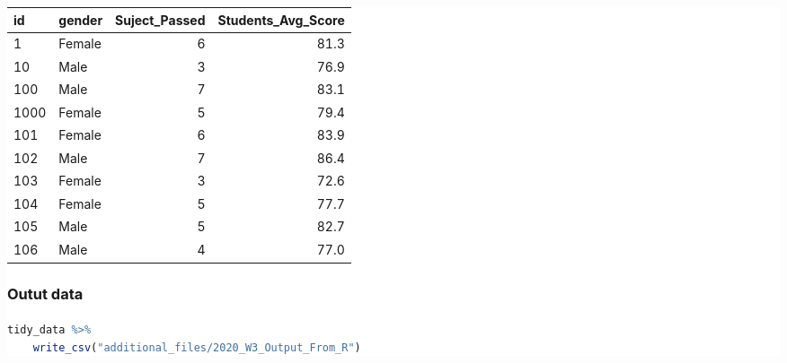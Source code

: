 | id   | gender | Suject\_Passed | Students\_Avg\_Score |
|:-----|:-------|---------------:|---------------------:|
| 1    | Female |              6 |                 81.3 |
| 10   | Male   |              3 |                 76.9 |
| 100  | Male   |              7 |                 83.1 |
| 1000 | Female |              5 |                 79.4 |
| 101  | Female |              6 |                 83.9 |
| 102  | Male   |              7 |                 86.4 |
| 103  | Female |              3 |                 72.6 |
| 104  | Female |              5 |                 77.7 |
| 105  | Male   |              5 |                 82.7 |
| 106  | Male   |              4 |                 77.0 |

### Outut data

``` r
tidy_data %>%
    write_csv("additional_files/2020_W3_Output_From_R")
```
